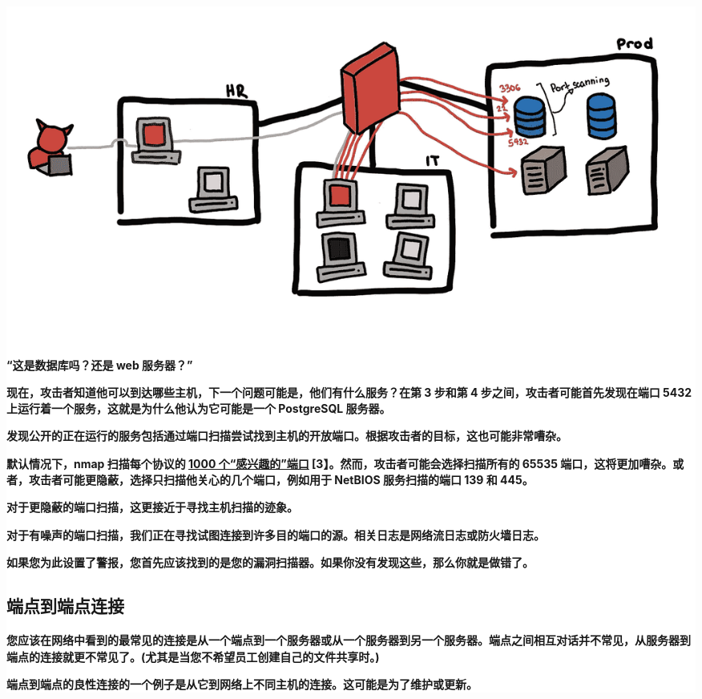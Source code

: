 **![](img/0d2547d68942be11393a033380c56eff.png)**

**“这是数据库吗？还是 web 服务器？”**

**现在，攻击者知道他可以到达哪些主机，下一个问题可能是，他们有什么服务？在第 3 步和第 4 步之间，攻击者可能首先发现在端口 5432 上运行着一个服务，这就是为什么他认为它可能是一个 PostgreSQL 服务器。**

**发现公开的正在运行的服务包括通过端口扫描尝试找到主机的开放端口。根据攻击者的目标，这也可能非常嘈杂。**

**默认情况下，nmap 扫描每个协议的 [1000 个“感兴趣的”端口](https://github.com/danielmiessler/SecLists/blob/master/Discovery/Infrastructure/nmap-ports-top1000.txt) [3】。然而，攻击者可能会选择扫描所有的 65535 端口，这将更加嘈杂。或者，攻击者可能更隐蔽，选择只扫描他关心的几个端口，例如用于 NetBIOS 服务扫描的端口 139 和 445。**

**对于更隐蔽的端口扫描，这更接近于寻找主机扫描的迹象。**

**对于有噪声的端口扫描，我们正在寻找试图连接到许多目的端口的源。相关日志是网络流日志或防火墙日志。**

**如果您为此设置了警报，您首先应该找到的是您的漏洞扫描器。如果你没有发现这些，那么你就是做错了。**

## **端点到端点连接**

**您应该在网络中看到的最常见的连接是从一个端点到一个服务器或从一个服务器到另一个服务器。端点之间相互对话并不常见，从服务器到端点的连接就更不常见了。(尤其是当您不希望员工创建自己的文件共享时。)**

**端点到端点的良性连接的一个例子是从它到网络上不同主机的连接。这可能是为了维护或更新。**
